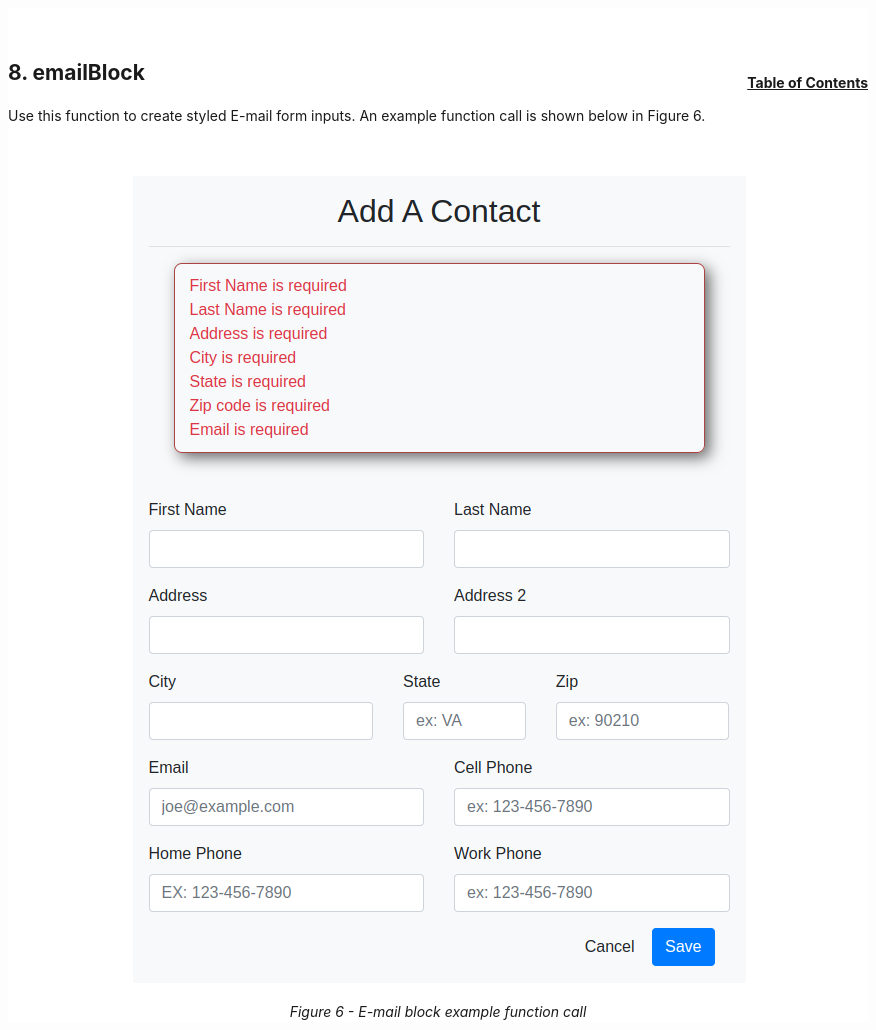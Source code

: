 </div>

<br>

## 8. emailBlock <a id="emailBlock"></a><span style="float: right; font-size: 14px; padding-top: 15px;">[Table of Contents](#table-of-contents)</span>
Use this function to create styled E-mail form inputs. An example function call is shown below in Figure 6.

<div style="text-align: center;">
  <img src="assets/display-errors.png" alt="E-mail block example function call">
  <p style="font-style: italic;">Figure 6 - E-mail block example function call</p>
</div>
